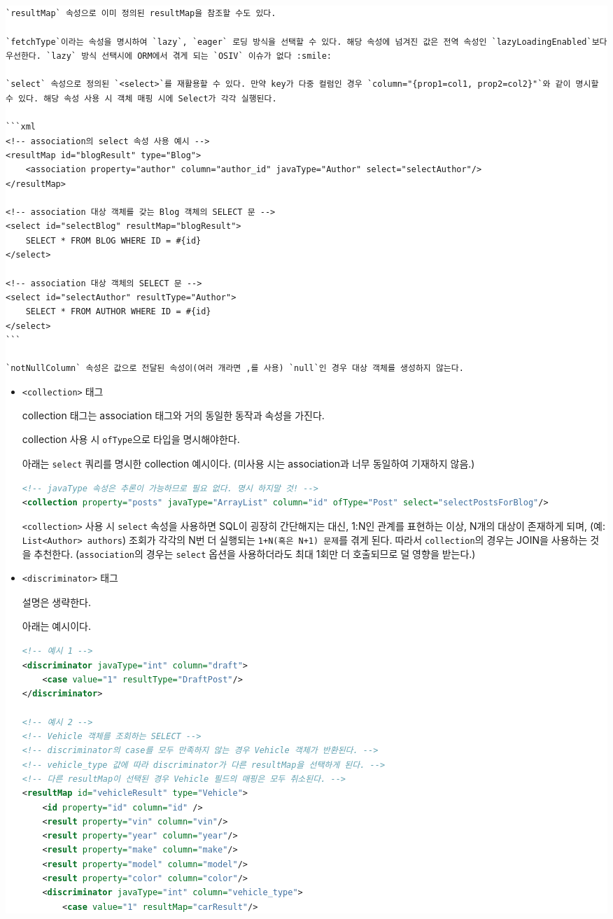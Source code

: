     `resultMap` 속성으로 이미 정의된 resultMap을 참조할 수도 있다.

    `fetchType`이라는 속성을 명시하여 `lazy`, `eager` 로딩 방식을 선택할 수 있다. 해당 속성에 넘겨진 값은 전역 속성인 `lazyLoadingEnabled`보다 우선한다. `lazy` 방식 선택시에 ORM에서 겪게 되는 `OSIV` 이슈가 없다 :smile:

    `select` 속성으로 정의된 `<select>`를 재활용할 수 있다. 만약 key가 다중 컬럼인 경우 `column="{prop1=col1, prop2=col2}"`와 같이 명시할 수 있다. 해당 속성 사용 시 객체 매핑 시에 Select가 각각 실행된다. 

    ```xml
    <!-- association의 select 속성 사용 예시 -->
    <resultMap id="blogResult" type="Blog">
        <association property="author" column="author_id" javaType="Author" select="selectAuthor"/>
    </resultMap>

    <!-- association 대상 객체를 갖는 Blog 객체의 SELECT 문 -->
    <select id="selectBlog" resultMap="blogResult">
        SELECT * FROM BLOG WHERE ID = #{id}
    </select>

    <!-- association 대상 객체의 SELECT 문 -->
    <select id="selectAuthor" resultType="Author">
        SELECT * FROM AUTHOR WHERE ID = #{id}
    </select>
    ```

    `notNullColumn` 속성은 값으로 전달된 속성이(여러 개라면 ,를 사용) `null`인 경우 대상 객체를 생성하지 않는다.

* `<collection>` 태그

    collection 태그는 association 태그와 거의 동일한 동작과 속성을 가진다.

    collection 사용 시 `ofType`으로 타입을 명시해야한다.

    아래는 `select` 쿼리를 명시한 collection 예시이다. (미사용 시는 association과 너무 동일하여 기재하지 않음.)

    ```xml
    <!-- javaType 속성은 추론이 가능하므로 필요 없다. 명시 하지말 것! -->
    <collection property="posts" javaType="ArrayList" column="id" ofType="Post" select="selectPostsForBlog"/>
    ```
    
    `<collection>` 사용 시 `select` 속성을 사용하면 SQL이 굉장히 간단해지는 대신, 1:N인 관계를 표현하는 이상, N개의 대상이 존재하게 되며, (예: `List<Author> authors`) 조회가 각각의 N번 더 실행되는 `1+N(혹은 N+1) 문제`를 겪게 된다. 따라서 `collection`의 경우는 JOIN을 사용하는 것을 추천한다. (`association`의 경우는 `select` 옵션을 사용하더라도 최대 1회만 더 호출되므로 덜 영향을 받는다.)

* `<discriminator>` 태그

    설명은 생략한다.

    아래는 예시이다.

    ```xml
    <!-- 예시 1 -->
    <discriminator javaType="int" column="draft">
        <case value="1" resultType="DraftPost"/>
    </discriminator>

    <!-- 예시 2 -->
    <!-- Vehicle 객체를 조회하는 SELECT -->
    <!-- discriminator의 case를 모두 만족하지 않는 경우 Vehicle 객체가 반환된다. -->
    <!-- vehicle_type 값에 따라 discriminator가 다른 resultMap을 선택하게 된다. -->
    <!-- 다른 resultMap이 선택된 경우 Vehicle 필드의 매핑은 모두 취소된다. -->
    <resultMap id="vehicleResult" type="Vehicle">
        <id property="id" column="id" />
        <result property="vin" column="vin"/>
        <result property="year" column="year"/>
        <result property="make" column="make"/>
        <result property="model" column="model"/>
        <result property="color" column="color"/>
        <discriminator javaType="int" column="vehicle_type">
            <case value="1" resultMap="carResult"/>
